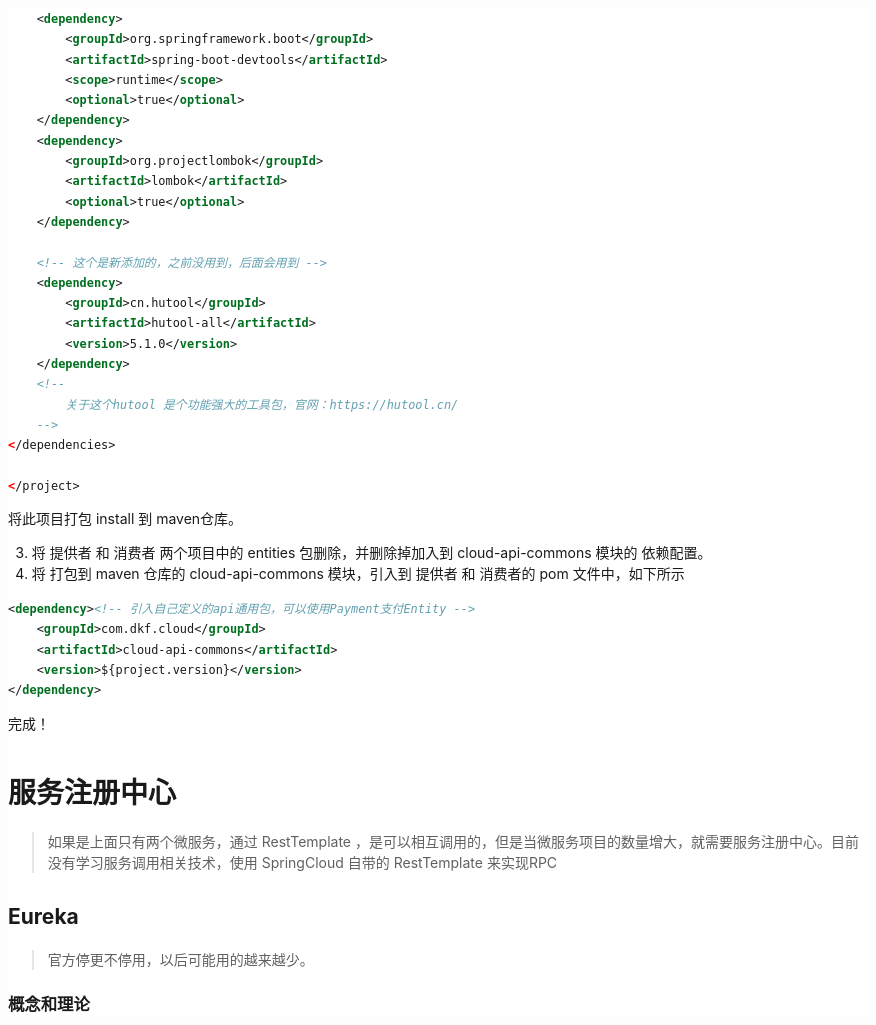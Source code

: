 ```xml
    <dependency>
        <groupId>org.springframework.boot</groupId>
        <artifactId>spring-boot-devtools</artifactId>
        <scope>runtime</scope>
        <optional>true</optional>
    </dependency>
    <dependency>
        <groupId>org.projectlombok</groupId>
        <artifactId>lombok</artifactId>
        <optional>true</optional>
    </dependency>
    
    <!-- 这个是新添加的，之前没用到，后面会用到 -->
    <dependency>
        <groupId>cn.hutool</groupId>
        <artifactId>hutool-all</artifactId>
        <version>5.1.0</version>
    </dependency>
    <!-- 
 		关于这个hutool 是个功能强大的工具包，官网：https://hutool.cn/
	-->
</dependencies>

</project>
```

将此项目打包 install 到 maven仓库。

3. 将 提供者 和 消费者 两个项目中的 entities 包删除，并删除掉加入到 cloud-api-commons 模块的 依赖配置。
4. 将 打包到 maven 仓库的 cloud-api-commons 模块，引入到 提供者 和 消费者的 pom 文件中，如下所示

```xml
<dependency><!-- 引入自己定义的api通用包，可以使用Payment支付Entity -->
    <groupId>com.dkf.cloud</groupId>
    <artifactId>cloud-api-commons</artifactId>
    <version>${project.version}</version>
</dependency>
```

完成！

# 服务注册中心

> 如果是上面只有两个微服务，通过 RestTemplate ，是可以相互调用的，但是当微服务项目的数量增大，就需要服务注册中心。目前没有学习服务调用相关技术，使用 SpringCloud 自带的 RestTemplate 来实现RPC

## Eureka

> 官方停更不停用，以后可能用的越来越少。

### 概念和理论
